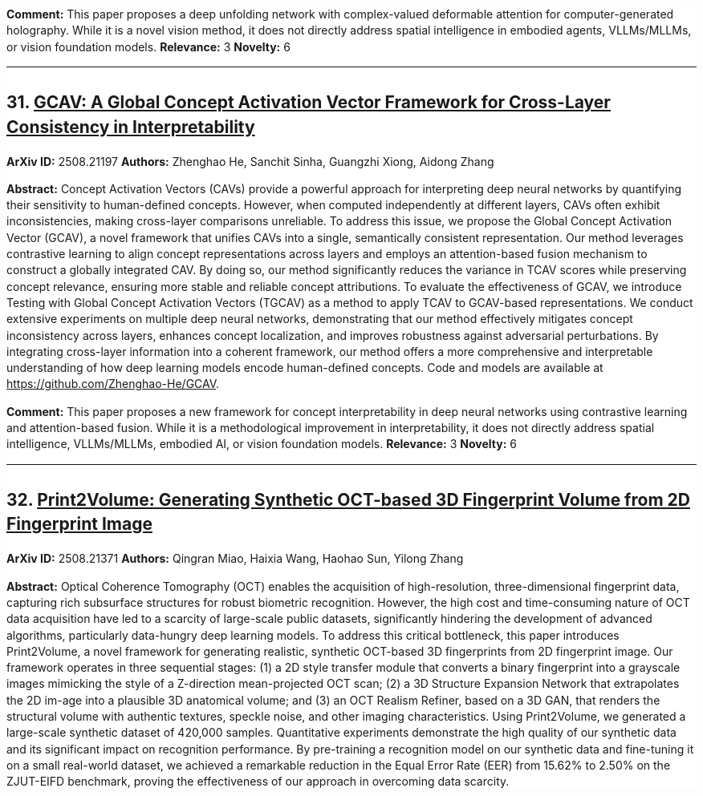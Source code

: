 **Comment:** This paper proposes a deep unfolding network with complex-valued deformable attention for computer-generated holography. While it is a novel vision method, it does not directly address spatial intelligence in embodied agents, VLLMs/MLLMs, or vision foundation models.
**Relevance:** 3
**Novelty:** 6

---

## 31. [GCAV: A Global Concept Activation Vector Framework for Cross-Layer Consistency in Interpretability](https://arxiv.org/abs/2508.21197) <a id="link31"></a>
**ArXiv ID:** 2508.21197
**Authors:** Zhenghao He, Sanchit Sinha, Guangzhi Xiong, Aidong Zhang

**Abstract:**  Concept Activation Vectors (CAVs) provide a powerful approach for interpreting deep neural networks by quantifying their sensitivity to human-defined concepts. However, when computed independently at different layers, CAVs often exhibit inconsistencies, making cross-layer comparisons unreliable. To address this issue, we propose the Global Concept Activation Vector (GCAV), a novel framework that unifies CAVs into a single, semantically consistent representation. Our method leverages contrastive learning to align concept representations across layers and employs an attention-based fusion mechanism to construct a globally integrated CAV. By doing so, our method significantly reduces the variance in TCAV scores while preserving concept relevance, ensuring more stable and reliable concept attributions. To evaluate the effectiveness of GCAV, we introduce Testing with Global Concept Activation Vectors (TGCAV) as a method to apply TCAV to GCAV-based representations. We conduct extensive experiments on multiple deep neural networks, demonstrating that our method effectively mitigates concept inconsistency across layers, enhances concept localization, and improves robustness against adversarial perturbations. By integrating cross-layer information into a coherent framework, our method offers a more comprehensive and interpretable understanding of how deep learning models encode human-defined concepts. Code and models are available at https://github.com/Zhenghao-He/GCAV.

**Comment:** This paper proposes a new framework for concept interpretability in deep neural networks using contrastive learning and attention-based fusion. While it is a methodological improvement in interpretability, it does not directly address spatial intelligence, VLLMs/MLLMs, embodied AI, or vision foundation models.
**Relevance:** 3
**Novelty:** 6

---

## 32. [Print2Volume: Generating Synthetic OCT-based 3D Fingerprint Volume from 2D Fingerprint Image](https://arxiv.org/abs/2508.21371) <a id="link32"></a>
**ArXiv ID:** 2508.21371
**Authors:** Qingran Miao, Haixia Wang, Haohao Sun, Yilong Zhang

**Abstract:**  Optical Coherence Tomography (OCT) enables the acquisition of high-resolution, three-dimensional fingerprint data, capturing rich subsurface structures for robust biometric recognition. However, the high cost and time-consuming nature of OCT data acquisition have led to a scarcity of large-scale public datasets, significantly hindering the development of advanced algorithms, particularly data-hungry deep learning models. To address this critical bottleneck, this paper introduces Print2Volume, a novel framework for generating realistic, synthetic OCT-based 3D fingerprints from 2D fingerprint image. Our framework operates in three sequential stages: (1) a 2D style transfer module that converts a binary fingerprint into a grayscale images mimicking the style of a Z-direction mean-projected OCT scan; (2) a 3D Structure Expansion Network that extrapolates the 2D im-age into a plausible 3D anatomical volume; and (3) an OCT Realism Refiner, based on a 3D GAN, that renders the structural volume with authentic textures, speckle noise, and other imaging characteristics. Using Print2Volume, we generated a large-scale synthetic dataset of 420,000 samples. Quantitative experiments demonstrate the high quality of our synthetic data and its significant impact on recognition performance. By pre-training a recognition model on our synthetic data and fine-tuning it on a small real-world dataset, we achieved a remarkable reduction in the Equal Error Rate (EER) from 15.62% to 2.50% on the ZJUT-EIFD benchmark, proving the effectiveness of our approach in overcoming data scarcity.
